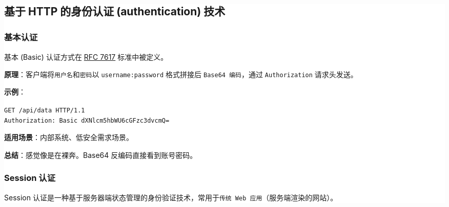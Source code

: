 ## 基于 HTTP 的身份认证 (authentication) 技术 
### 基本认证

基本 (Basic) 认证方式在 [RFC 7617](https://datatracker.ietf.org/doc/html/rfc7617) 标准中被定义。

**原理**：客户端将`用户名`和`密码`以 `username:password` 格式拼接后 `Base64 编码`，通过 `Authorization` 请求头发送。

**示例**：

``` http
GET /api/data HTTP/1.1
Authorization: Basic dXNlcm5hbWU6cGFzc3dvcmQ=
```

**适用场景**：内部系统、低安全需求场景。

**总结**：感觉像是在裸奔。Base64 反编码直接看到账号密码。

### Session 认证

Session 认证是一种基于服务器端状态管理的身份验证技术，常用于`传统 Web 应用`（服务端渲染的网站）。
